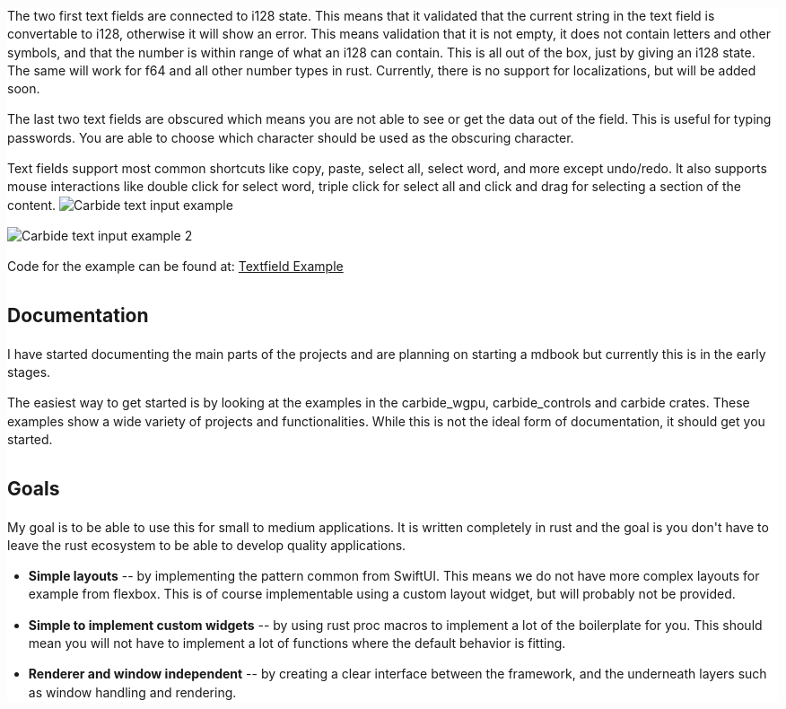 The two first text fields are connected to i128 state. This means that it validated that the current 
string in the text field is convertable to i128, otherwise it will show an error. This means validation
that it is not empty, it does not contain letters and other symbols, and that the number is within range of
what an i128 can contain. This is all out of the box, just by giving an i128 state. The same will work for
f64 and all other number types in rust. Currently, there is no support for localizations, but will be added soon.

The last two text fields are obscured which means you are not able to see or get the data out of the field.
This is useful for typing passwords. You are able to choose which character should be used as the obscuring character.

Text fields support most common shortcuts like copy, paste, select all, select word, and more except undo/redo. It also 
supports mouse interactions like double click for select word, triple click for select all and click and drag for selecting
a section of the content.
![Carbide text input example](https://user-images.githubusercontent.com/11473146/156861242-399869ae-42b5-4f06-9045-0f9ce40cacfb.gif)

![Carbide text input example 2](https://user-images.githubusercontent.com/11473146/156861582-d4c2c76d-d881-4f77-8827-90266b79d4c0.gif)

Code for the example can be found at: [Textfield Example]

## Documentation
I have started documenting the main parts of the projects and are planning on starting a mdbook 
but currently this is in the early stages. 

The easiest way to get started is by looking at the examples in the carbide_wgpu, carbide_controls and carbide crates. These examples show a wide variety of projects and functionalities.
While this is not the ideal form of documentation, it should get you started.

## Goals

My goal is to be able to use this for small to medium applications. It is written completely in rust and the goal is you
don't have to leave the rust ecosystem to be able to develop quality applications.

* **Simple layouts** -- by implementing the pattern common from SwiftUI. This means we do not have more complex layouts
  for example from flexbox. This is of course implementable using a custom layout widget, but will probably not be
  provided.

* **Simple to implement custom widgets** -- by using rust proc macros to implement a lot of the boilerplate for you.
  This should mean you will not have to implement a lot of functions where the default behavior is fitting.

* **Renderer and window independent** -- by creating a clear interface between the framework, and the underneath layers
  such as window handling and rendering.


[Materials Example]: https://github.com/HolgerGottChristensen/carbide/blob/master/backends/carbide_wgpu/examples/materials.rs
[Shapes Example]: https://github.com/HolgerGottChristensen/carbide/blob/master/backends/carbide_wgpu/examples/shapes.rs
[Calculator Example]: https://github.com/HolgerGottChristensen/carbide/tree/master/carbide/examples/calculator
[Textfield Example]: https://github.com/HolgerGottChristensen/carbide/blob/master/carbide_controls/examples/text_input.rs
[The API Documentation]: https://docs.rs/carbide_core/
[The Guide]: https://docs.rs/carbide_core/latest/carbide_core/guide/index.html
[1]:        https://docs.rs/carbide_core/latest/carbide_core/guide/chapter_1/index.html
[1.1]:      https://docs.rs/carbide_core/latest/carbide_core/guide/chapter_1/index.html#a-brief-history
[1.2]:      https://docs.rs/carbide_core/latest/carbide_core/guide/chapter_1/index.html#screenshots-and-videos
[1.3]:      https://docs.rs/carbide_core/latest/carbide_core/guide/chapter_1/index.html#feature-overview
[1.4]:      https://docs.rs/carbide_core/latest/carbide_core/guide/chapter_1/index.html#available-widgets
[1.4.1]:    https://docs.rs/carbide_core/latest/carbide_core/guide/chapter_1/index.html#primitive-widgets
[1.4.2]:    https://docs.rs/carbide_core/latest/carbide_core/guide/chapter_1/index.html#common-use-widgets
[1.5]:      https://docs.rs/carbide_core/latest/carbide_core/guide/chapter_1/index.html#immediate-mode
[1.5.1]:    https://docs.rs/carbide_core/latest/carbide_core/guide/chapter_1/index.html#what-is-it
[1.5.2]:    https://docs.rs/carbide_core/latest/carbide_core/guide/chapter_1/index.html#why-use-it
[1.5.3]:    https://docs.rs/carbide_core/latest/carbide_core/guide/chapter_1/index.html#is-carbide-immediate-or-retained
[1.6]:      https://docs.rs/carbide_core/latest/carbide_core/guide/chapter_1/index.html#the-builder-pattern
[2]:        https://docs.rs/carbide_core/latest/carbide_core/guide/chapter_2/index.html
[2.1]:      https://docs.rs/carbide_core/latest/carbide_core/guide/chapter_2/index.html#installing-rust-and-cargo
[2.2]:      https://docs.rs/carbide_core/latest/carbide_core/guide/chapter_2/index.html#running-the-carbide-examples
[3]:        https://docs.rs/carbide_core/latest/carbide_core/guide/chapter_3/index.html
[3.1]:      https://docs.rs/carbide_core/latest/carbide_core/guide/chapter_3/index.html#creating-a-new-project
[3.2]:      https://docs.rs/carbide_core/latest/carbide_core/guide/chapter_3/index.html#setting-up-carbide
[3.2.1]:    https://docs.rs/carbide_core/latest/carbide_core/guide/chapter_3/index.html#backends
[3.3]:      https://docs.rs/carbide_core/latest/carbide_core/guide/chapter_3/index.html#creating-a-window
[3.4]:      https://docs.rs/carbide_core/latest/carbide_core/guide/chapter_3/index.html#handling-events
[issues]: https://github.com/HolgerGottChristensen/carbide/issues
[1.0.0 milestone]: https://github.com/HolgerGottChristensen/carbide/milestones/1.0.0
[Contributing]: https://github.com/PistonDevelopers/piston/blob/master/CONTRIBUTING.md